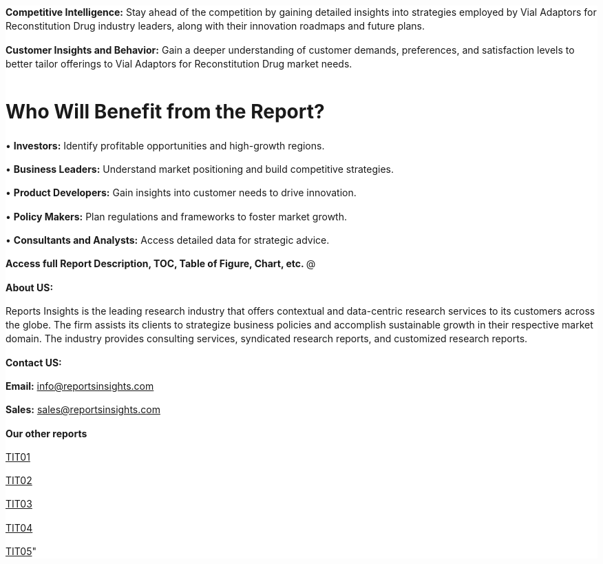 <strong>Competitive Intelligence:</strong>
Stay ahead of the competition by gaining detailed insights into strategies employed by Vial Adaptors for Reconstitution Drug industry leaders, along with their innovation roadmaps and future plans.

<strong>Customer Insights and Behavior:</strong>
Gain a deeper understanding of customer demands, preferences, and satisfaction levels to better tailor offerings to Vial Adaptors for Reconstitution Drug market needs.

# <strong>Who Will Benefit from the Report?</strong>

• <strong>Investors:</strong> Identify profitable opportunities and high-growth regions.

• <strong>Business Leaders:</strong> Understand market positioning and build competitive strategies.

• <strong>Product Developers:</strong> Gain insights into customer needs to drive innovation.

• <strong>Policy Makers:</strong> Plan regulations and frameworks to foster market growth.

• <strong>Consultants and Analysts:</strong> Access detailed data for strategic advice.
</ul>
<strong>Access full Report Description, TOC, Table of Figure, Chart, etc. </strong>@  <a href= style=color:#0000ff;></a></font>

<strong><strong>About US</strong>:</strong>

Reports Insights is the leading research industry that offers contextual and data-centric research services to its customers across the globe. The firm assists its clients to strategize business policies and accomplish sustainable growth in their respective market domain. The industry provides consulting services, syndicated research reports, and customized research reports.

<strong>Contact US:</strong>

<p class=""""><b>Email:</b> <a href=mailto:info@reportsinsights.com>info@reportsinsights.com</a></p>
<p class=""""><b>Sales:</b> <a href=mailto:sales@reportsinsights.com>sales@reportsinsights.com</a></p>

<strong>Our other reports</strong>

<a href=LIN01>TIT01</a>

<a href=LIN02>TIT02</a>

<a href=LIN03>TIT03</a>

<a href=LIN04>TIT04</a>

<a href=LIN05>TIT05</a>"
